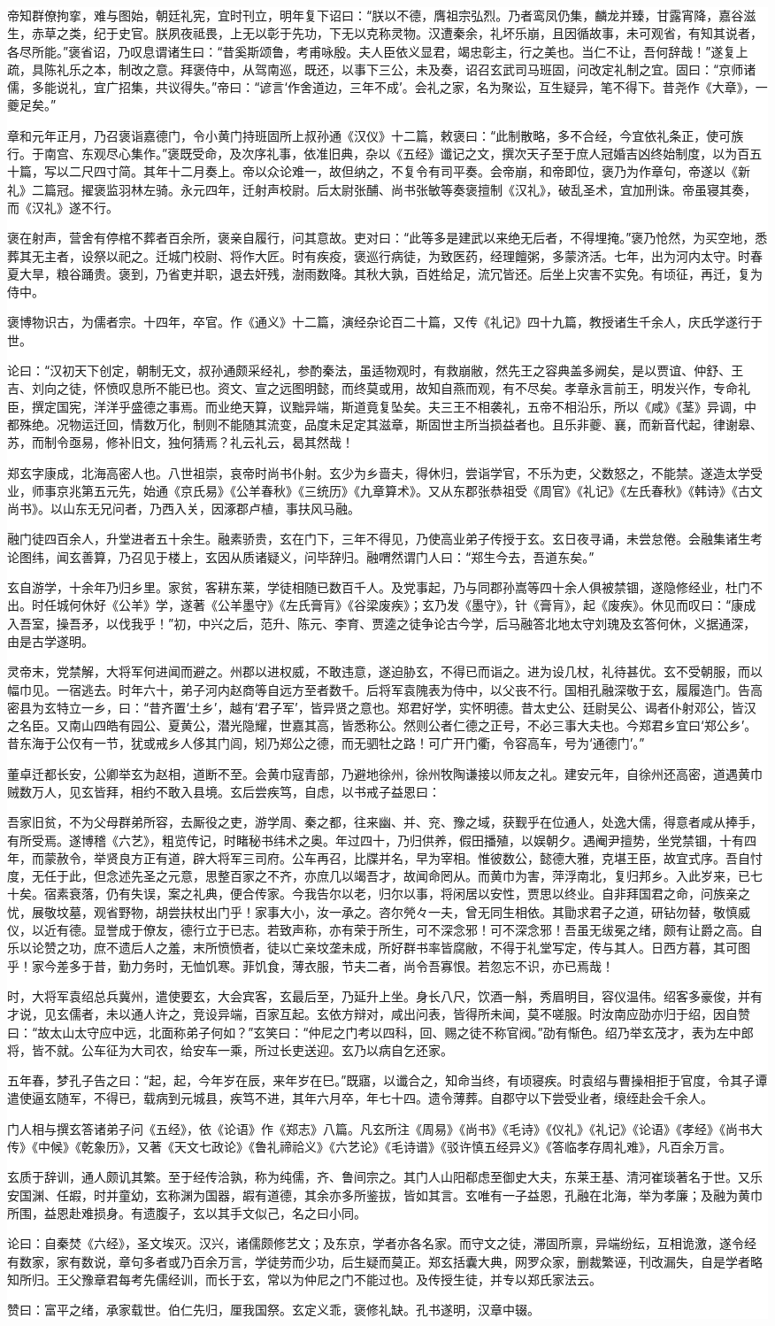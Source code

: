 帝知群僚拘挛，难与图始，朝廷礼宪，宜时刊立，明年复下诏曰：“朕以不德，膺祖宗弘烈。乃者鸾凤仍集，麟龙并臻，甘露宵降，嘉谷滋生，赤草之类，纪于史官。朕夙夜祗畏，上无以彰于先功，下无以克称灵物。汉遭秦余，礼坏乐崩，且因循故事，未可观省，有知其说者，各尽所能。”褒省诏，乃叹息谓诸生曰：“昔奚斯颂鲁，考甫咏殷。夫人臣依义显君，竭忠彰主，行之美也。当仁不让，吾何辞哉！”遂复上疏，具陈礼乐之本，制改之意。拜褒侍中，从驾南巡，既还，以事下三公，未及奏，诏召玄武司马班固，问改定礼制之宜。固曰：“京师诸儒，多能说礼，宜广招集，共议得失。”帝曰：“谚言‘作舍道边，三年不成’。会礼之家，名为聚讼，互生疑异，笔不得下。昔尧作《大章》，一夔足矣。”

章和元年正月，乃召褒诣嘉德门，令小黄门持班固所上叔孙通《汉仪》十二篇，敕褒曰：“此制散略，多不合经，今宜依礼条正，使可族行。于南宫、东观尽心集作。”褒既受命，及次序礼事，依准旧典，杂以《五经》谶记之文，撰次天子至于庶人冠婚吉凶终始制度，以为百五十篇，写以二尺四寸简。其年十二月奏上。帝以众论难一，故但纳之，不复令有司平奏。会帝崩，和帝即位，褒乃为作章句，帝遂以《新礼》二篇冠。擢褒监羽林左骑。永元四年，迁射声校尉。后太尉张酺、尚书张敏等奏褒擅制《汉礼》，破乱圣术，宜加刑诛。帝虽寝其奏，而《汉礼》遂不行。

褒在射声，营舍有停棺不葬者百余所，褒亲自履行，问其意故。吏对曰：“此等多是建武以来绝无后者，不得埋掩。”褒乃怆然，为买空地，悉葬其无主者，设祭以祀之。迁城门校尉、将作大匠。时有疾疫，褒巡行病徒，为致医药，经理饘粥，多蒙济活。七年，出为河内太守。时春夏大旱，粮谷踊贵。褒到，乃省吏并职，退去奸残，澍雨数降。其秋大孰，百姓给足，流冗皆还。后坐上灾害不实免。有顷征，再迁，复为侍中。

褒博物识古，为儒者宗。十四年，卒官。作《通义》十二篇，演经杂论百二十篇，又传《礼记》四十九篇，教授诸生千余人，庆氏学遂行于世。

论曰：“汉初天下创定，朝制无文，叔孙通颇采经礼，参酌秦法，虽适物观时，有救崩敝，然先王之容典盖多阙矣，是以贾谊、仲舒、王吉、刘向之徒，怀愤叹息所不能已也。资文、宣之远图明懿，而终莫或用，故知自燕而观，有不尽矣。孝章永言前王，明发兴作，专命礼臣，撰定国宪，洋洋乎盛德之事焉。而业绝天算，议黜异端，斯道竟复坠矣。夫三王不相袭礼，五帝不相沿乐，所以《咸》《茎》异调，中都殊绝。况物运迁回，情数万化，制则不能随其流变，品度未足定其滋章，斯固世主所当损益者也。且乐非夔、襄，而新音代起，律谢皋、苏，而制令亟易，修补旧文，独何猜焉？礼云礼云，曷其然哉！

郑玄字康成，北海高密人也。八世祖崇，哀帝时尚书仆射。玄少为乡啬夫，得休归，尝诣学官，不乐为吏，父数怒之，不能禁。遂造太学受业，师事京兆第五元先，始通《京氏易》《公羊春秋》《三统历》《九章算术》。又从东郡张恭祖受《周官》《礼记》《左氏春秋》《韩诗》《古文尚书》。以山东无兄问者，乃西入关，因涿郡卢植，事扶风马融。

融门徒四百余人，升堂进者五十余生。融素骄贵，玄在门下，三年不得见，乃使高业弟子传授于玄。玄日夜寻诵，未尝怠倦。会融集诸生考论图纬，闻玄善算，乃召见于楼上，玄因从质诸疑义，问毕辞归。融喟然谓门人曰：“郑生今去，吾道东矣。”

玄自游学，十余年乃归乡里。家贫，客耕东莱，学徒相随已数百千人。及党事起，乃与同郡孙嵩等四十余人俱被禁锢，遂隐修经业，杜门不出。时任城何休好《公羊》学，遂著《公羊墨守》《左氏膏肓》《谷梁废疾》；玄乃发《墨守》，针《膏肓》，起《废疾》。休见而叹曰：“康成入吾室，操吾矛，以伐我乎！”初，中兴之后，范升、陈元、李育、贾逵之徒争论古今学，后马融答北地太守刘瑰及玄答何休，义据通深，由是古学遂明。

灵帝末，党禁解，大将军何进闻而避之。州郡以进权威，不敢违意，遂迫胁玄，不得已而诣之。进为设几杖，礼待甚优。玄不受朝服，而以幅巾见。一宿逃去。时年六十，弟子河内赵商等自远方至者数千。后将军袁隗表为侍中，以父丧不行。国相孔融深敬于玄，履履造门。告高密县为玄特立一乡，曰：“昔齐置‘土乡’，越有‘君子军’，皆异贤之意也。郑君好学，实怀明德。昔太史公、廷尉吴公、谒者仆射邓公，皆汉之名臣。又南山四皓有园公、夏黄公，潜光隐耀，世嘉其高，皆悉称公。然则公者仁德之正号，不必三事大夫也。今郑君乡宜曰‘郑公乡’。昔东海于公仅有一节，犹或戒乡人侈其门闾，矧乃郑公之德，而无驷牡之路！可广开门衢，令容高车，号为‘通德门’。”

董卓迁都长安，公卿举玄为赵相，道断不至。会黄巾寇青部，乃避地徐州，徐州牧陶谦接以师友之礼。建安元年，自徐州还高密，道遇黄巾贼数万人，见玄皆拜，相约不敢入县境。玄后尝疾笃，自虑，以书戒子益恩曰：

吾家旧贫，不为父母群弟所容，去厮役之吏，游学周、秦之都，往来幽、并、兖、豫之域，获觐乎在位通人，处逸大儒，得意者咸从捧手，有所受焉。遂博稽《六艺》，粗览传记，时睹秘书纬术之奥。年过四十，乃归供养，假田播殖，以娱朝夕。遇阉尹擅势，坐党禁锢，十有四年，而蒙赦令，举贤良方正有道，辟大将军三司府。公车再召，比牒并名，早为宰相。惟彼数公，懿德大雅，克堪王臣，故宜式序。吾自忖度，无任于此，但念述先圣之元意，思整百家之不齐，亦庶几以竭吾才，故闻命罔从。而黄巾为害，萍浮南北，复归邦乡。入此岁来，已七十矣。宿素衰落，仍有失误，案之礼典，便合传家。今我告尔以老，归尔以事，将闲居以安性，贾思以终业。自非拜国君之命，问族亲之忧，展敬坟墓，观省野物，胡尝扶杖出门乎！家事大小，汝一承之。咨尔焭々一夫，曾无同生相依。其勖求君子之道，研钻勿替，敬慎威仪，以近有德。显誉成于僚友，德行立于已志。若致声称，亦有荣于所生，可不深念邪！可不深念邪！吾虽无绂冕之绪，颇有让爵之高。自乐以论赞之功，庶不遗后人之羞，末所愤愤者，徒以亡亲坟垄未成，所好群书率皆腐敝，不得于礼堂写定，传与其人。日西方暮，其可图乎！家今差多于昔，勤力务时，无恤饥寒。菲饥食，薄衣服，节夫二者，尚令吾寡恨。若忽忘不识，亦已焉哉！

时，大将军袁绍总兵冀州，遣使要玄，大会宾客，玄最后至，乃延升上坐。身长八尺，饮酒一斛，秀眉明目，容仪温伟。绍客多豪俊，并有才说，见玄儒者，未以通人许之，竞设异端，百家互起。玄依方辩对，咸出问表，皆得所未闻，莫不嗟服。时汝南应劭亦归于绍，因自赞曰：“故太山太守应中远，北面称弟子何如？”玄笑曰：“仲尼之门考以四科，回、赐之徒不称官阀。”劭有惭色。绍乃举玄茂才，表为左中郎将，皆不就。公车征为大司农，给安车一乘，所过长吏送迎。玄乃以病自乞还家。

五年春，梦孔子告之曰：“起，起，今年岁在辰，来年岁在巳。”既寤，以谶合之，知命当终，有顷寝疾。时袁绍与曹操相拒于官度，令其子谭遣使逼玄随军，不得已，载病到元城县，疾笃不进，其年六月卒，年七十四。遗令薄葬。自郡守以下尝受业者，缞绖赴会千余人。

门人相与撰玄答诸弟子问《五经》，依《论语》作《郑志》八篇。凡玄所注《周易》《尚书》《毛诗》《仪礼》《礼记》《论语》《孝经》《尚书大传》《中候》《乾象历》，又著《天文七政论》《鲁礼禘祫义》《六艺论》《毛诗谱》《驳许慎五经异义》《答临孝存周礼难》，凡百余万言。

玄质于辞训，通人颇讥其繁。至于经传洽孰，称为纯儒，齐、鲁间宗之。其门人山阳郗虑至御史大夫，东莱王基、清河崔琰著名于世。又乐安国渊、任嘏，时并童幼，玄称渊为国器，嘏有道德，其余亦多所鉴拔，皆如其言。玄唯有一子益恩，孔融在北海，举为孝廉；及融为黄巾所围，益恩赴难损身。有遗腹子，玄以其手文似己，名之曰小同。

论曰：自秦焚《六经》，圣文埃灭。汉兴，诸儒颇修艺文；及东京，学者亦各名家。而守文之徒，滞固所禀，异端纷纭，互相诡激，遂令经有数家，家有数说，章句多者或乃百余万言，学徒劳而少功，后生疑而莫正。郑玄括囊大典，网罗众家，删裁繁诬，刊改漏失，自是学者略知所归。王父豫章君每考先儒经训，而长于玄，常以为仲尼之门不能过也。及传授生徒，并专以郑氏家法云。

赞曰：富平之绪，承家载世。伯仁先归，厘我国祭。玄定义乖，褒修礼缺。孔书遂明，汉章中辍。
